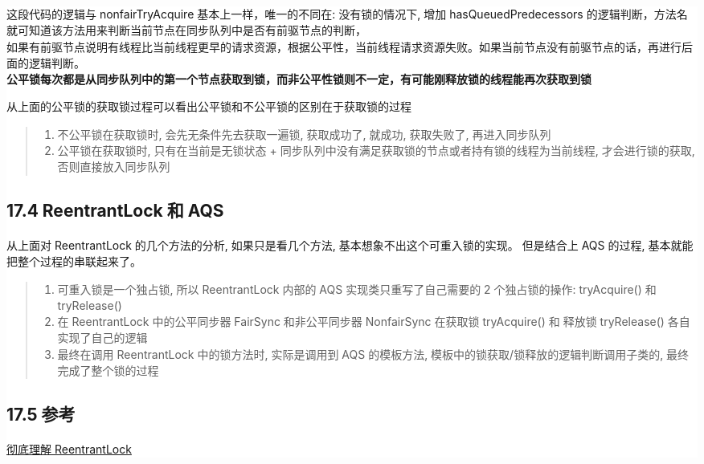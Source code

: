 这段代码的逻辑与 nonfairTryAcquire 基本上一样，唯一的不同在: 没有锁的情况下, 增加 hasQueuedPredecessors 的逻辑判断，方法名就可知道该方法用来判断当前节点在同步队列中是否有前驱节点的判断，  
如果有前驱节点说明有线程比当前线程更早的请求资源，根据公平性，当前线程请求资源失败。如果当前节点没有前驱节点的话，再进行后面的逻辑判断。  
**公平锁每次都是从同步队列中的第一个节点获取到锁，而非公平性锁则不一定，有可能刚释放锁的线程能再次获取到锁**

从上面的公平锁的获取锁过程可以看出公平锁和不公平锁的区别在于获取锁的过程
> 1. 不公平锁在获取锁时, 会先无条件先去获取一遍锁, 获取成功了, 就成功, 获取失败了, 再进入同步队列
> 2. 公平锁在获取锁时, 只有在当前是无锁状态 + 同步队列中没有满足获取锁的节点或者持有锁的线程为当前线程, 才会进行锁的获取, 否则直接放入同步队列

## 17.4 ReentrantLock 和 AQS

从上面对 ReentrantLock 的几个方法的分析, 如果只是看几个方法, 基本想象不出这个可重入锁的实现。 但是结合上 AQS 的过程, 基本就能把整个过程的串联起来了。
> 1. 可重入锁是一个独占锁, 所以 ReentrantLock 内部的 AQS 实现类只重写了自己需要的 2 个独占锁的操作: tryAcquire() 和 tryRelease()
> 2. 在 ReentrantLock 中的公平同步器 FairSync 和非公平同步器 NonfairSync 在获取锁 tryAcquire() 和 释放锁 tryRelease() 各自实现了自己的逻辑
> 3. 最终在调用 ReentrantLock 中的锁方法时, 实际是调用到 AQS 的模板方法, 模板中的锁获取/锁释放的逻辑判断调用子类的, 最终完成了整个锁的过程

## 17.5 参考
[彻底理解 ReentrantLock](https://www.codercc.com/post/6e694b62.html)